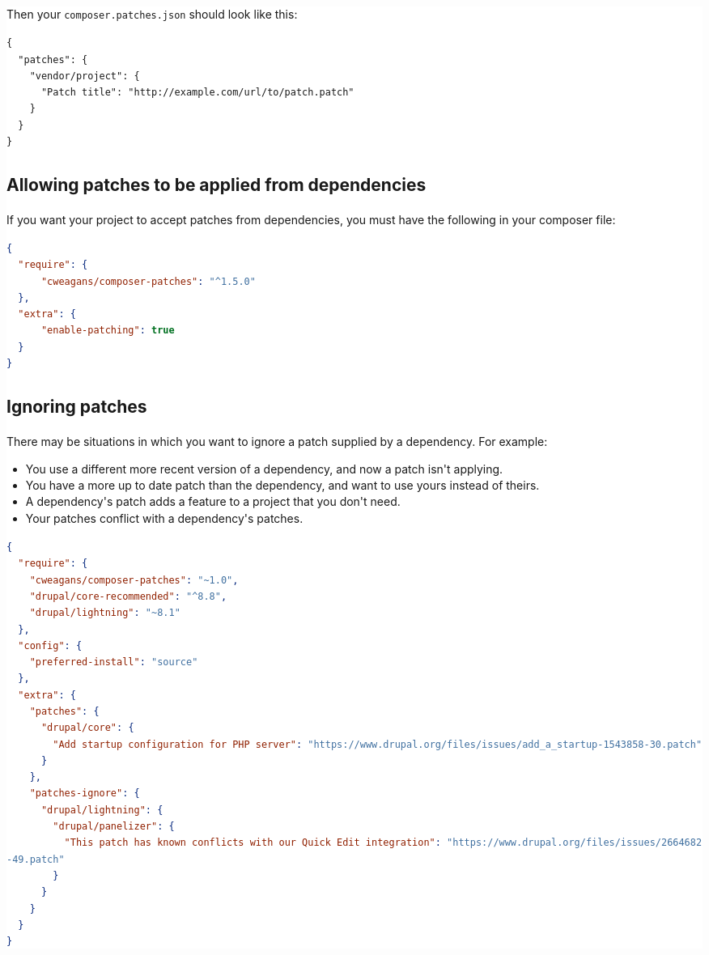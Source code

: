 ```json
```

Then your `composer.patches.json` should look like this:

```
{
  "patches": {
    "vendor/project": {
      "Patch title": "http://example.com/url/to/patch.patch"
    }
  }
}
```

## Allowing patches to be applied from dependencies

If you want your project to accept patches from dependencies, you must have the following in your composer file:

```json
{
  "require": {
      "cweagans/composer-patches": "^1.5.0"
  },
  "extra": {
      "enable-patching": true
  }
}
```

## Ignoring patches

There may be situations in which you want to ignore a patch supplied by a dependency. For example:

- You use a different more recent version of a dependency, and now a patch isn't applying.
- You have a more up to date patch than the dependency, and want to use yours instead of theirs.
- A dependency's patch adds a feature to a project that you don't need.
- Your patches conflict with a dependency's patches.

```json
{
  "require": {
    "cweagans/composer-patches": "~1.0",
    "drupal/core-recommended": "^8.8",
    "drupal/lightning": "~8.1"
  },
  "config": {
    "preferred-install": "source"
  },
  "extra": {
    "patches": {
      "drupal/core": {
        "Add startup configuration for PHP server": "https://www.drupal.org/files/issues/add_a_startup-1543858-30.patch"
      }
    },
    "patches-ignore": {
      "drupal/lightning": {
        "drupal/panelizer": {
          "This patch has known conflicts with our Quick Edit integration": "https://www.drupal.org/files/issues/2664682-49.patch"
        }
      }
    }
  }
}
```